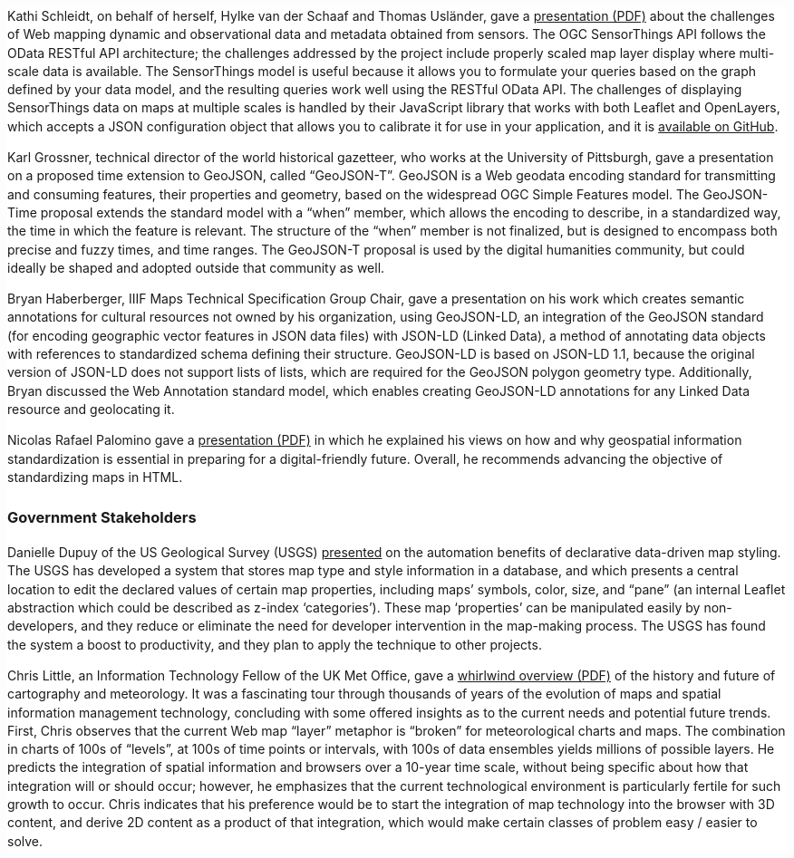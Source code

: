 Kathi Schleidt, on behalf of herself, Hylke van der Schaaf and Thomas Usländer, gave a [presentation (PDF)](https://www.w3.org/2020/maps/supporting-material-uploads/presentations/Schleidt_van_der_Schaaf_%20Uslander-Dynamic-and-Observational-Spatial-Data.pdf) about the challenges of Web mapping dynamic and observational data and metadata obtained from sensors. The OGC SensorThings API follows the OData RESTful API architecture; the challenges addressed by the project include properly scaled map layer display where multi-scale data is available. The SensorThings model is useful because it allows you to formulate your queries based on the graph defined by your data model, and the resulting queries work well using the RESTful OData API. The challenges of displaying SensorThings data on maps at multiple scales is handled by their JavaScript library that works with both Leaflet and OpenLayers, which accepts a JSON configuration object that allows you to calibrate it for use in your application, and it is [available on GitHub](https://github.com/DataCoveEU/STAM).

Karl Grossner, technical director of the world historical gazetteer, who works at the University of Pittsburgh, gave a presentation on a proposed time extension to GeoJSON, called “GeoJSON-T”. GeoJSON is a Web geodata encoding standard for transmitting and consuming features, their properties and geometry, based on the widespread OGC Simple Features model. The GeoJSON-Time proposal extends the standard model with a “when” member, which allows the encoding to describe, in a standardized way, the time in which the feature is relevant. The structure of the “when” member is not finalized, but is designed to encompass both precise and fuzzy times, and time ranges. The GeoJSON-T proposal is used by the digital humanities community, but could ideally be shaped and adopted outside that community as well.

Bryan Haberberger, IIIF Maps Technical Specification Group Chair, gave a presentation on his work which creates semantic annotations for cultural resources not owned by his organization, using GeoJSON-LD, an integration of the GeoJSON standard (for encoding geographic vector features in JSON data files) with JSON-LD (Linked Data), a method of annotating data objects with references to standardized schema defining their structure. GeoJSON-LD is based on JSON-LD 1.1, because the original version of JSON-LD does not support lists of lists, which are required for the GeoJSON polygon geometry type. Additionally, Bryan discussed the Web Annotation standard model, which enables creating GeoJSON-LD annotations for any Linked Data resource and geolocating it.

Nicolas Rafael Palomino gave a [presentation (PDF)](https://www.w3.org/2020/maps/supporting-material-uploads/presentations/Nicolas_Rafael_Palomino-W3C-Application.pdf) in which he explained his views on how and why geospatial information standardization is essential in preparing for a digital-friendly future. Overall, he recommends advancing the objective of standardizing maps in HTML.

<h3 id="government-stakeholders">Government Stakeholders</h3>

Danielle Dupuy of the US Geological Survey (USGS) [presented](https://www.youtube.com/watch?v=Jb-vLX7a1m0&feature=youtu.be&list=PLNhYw8KaLq2VuEWzz096iRjtvWel-p2AJ&t=4977) on the automation benefits of declarative data-driven map styling. The USGS has developed a system that stores map type and style information in a database, and which presents a central location to edit the declared values of certain map properties, including maps’ symbols, color, size, and “pane” (an internal Leaflet abstraction which could be described as z-index ‘categories’). These map ‘properties’ can be manipulated easily by non-developers, and they reduce or eliminate the need for developer intervention in the map-making process. The USGS has found the system a boost to productivity, and they plan to apply the technique to other projects.

Chris Little, an Information Technology Fellow of the UK Met Office, gave a [whirlwind overview (PDF)](https://www.w3.org/2020/maps/supporting-material-uploads/presentations/Chris_Little-Meteorology-and-MapsCut1.pdf) of the history and future of cartography and meteorology. It was a fascinating tour through thousands of years of the evolution of maps and spatial information management technology, concluding with some offered insights as to the current needs and potential future trends. First, Chris observes that the current Web map “layer” metaphor is “broken” for meteorological charts and maps. The combination in charts of 100s of “levels”, at 100s of time points or intervals, with 100s of data ensembles yields millions of possible layers. He predicts the integration of spatial information and browsers over a 10-year time scale, without being specific about how that integration will or should occur; however, he emphasizes that the current technological environment is particularly fertile for such growth to occur. Chris indicates that his preference would be to start the integration of map technology into the browser with 3D content, and derive 2D content as a product of that integration, which would make certain classes of problem easy / easier to solve.
